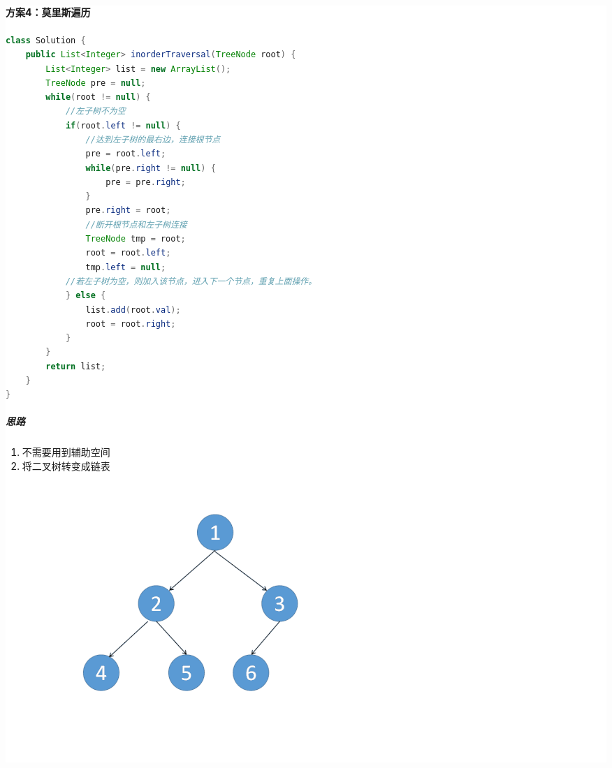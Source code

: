 #### 方案4：莫里斯遍历

```java
class Solution {
    public List<Integer> inorderTraversal(TreeNode root) {
        List<Integer> list = new ArrayList();
        TreeNode pre = null;
        while(root != null) {
            //左子树不为空
            if(root.left != null) {
                //达到左子树的最右边，连接根节点
                pre = root.left;
                while(pre.right != null) {
                    pre = pre.right;
                }
                pre.right = root;
                //断开根节点和左子树连接
                TreeNode tmp = root;
                root = root.left;
                tmp.left = null;
            //若左子树为空，则加入该节点，进入下一个节点，重复上面操作。
            } else {
                list.add(root.val);
                root = root.right;
            }
        }
        return list;
    }
}
```

##### 思路

1. 不需要用到辅助空间
2. 将二叉树转变成链表

![c1b589b5fc7facd1a847c9f5bab407765222ee2d9e1a887a9e5d61cc9e94dfc6-3](递归&前中后层遍历.assets/20211110114138.gif)
